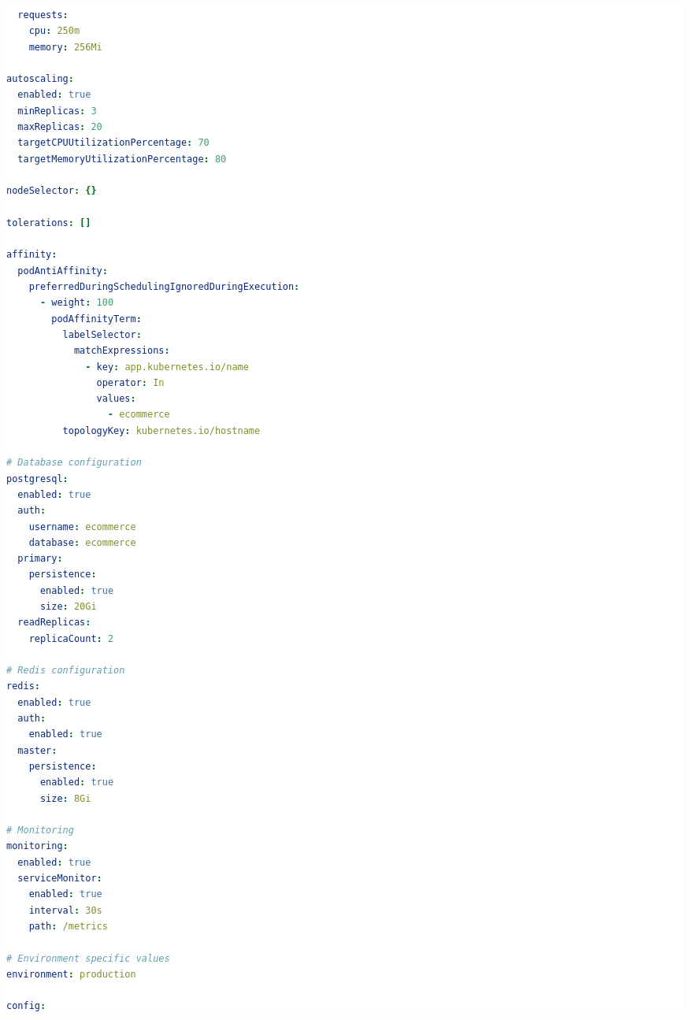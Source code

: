 ```yaml
  requests:
    cpu: 250m
    memory: 256Mi

autoscaling:
  enabled: true
  minReplicas: 3
  maxReplicas: 20
  targetCPUUtilizationPercentage: 70
  targetMemoryUtilizationPercentage: 80

nodeSelector: {}

tolerations: []

affinity:
  podAntiAffinity:
    preferredDuringSchedulingIgnoredDuringExecution:
      - weight: 100
        podAffinityTerm:
          labelSelector:
            matchExpressions:
              - key: app.kubernetes.io/name
                operator: In
                values:
                  - ecommerce
          topologyKey: kubernetes.io/hostname

# Database configuration
postgresql:
  enabled: true
  auth:
    username: ecommerce
    database: ecommerce
  primary:
    persistence:
      enabled: true
      size: 20Gi
  readReplicas:
    replicaCount: 2

# Redis configuration
redis:
  enabled: true
  auth:
    enabled: true
  master:
    persistence:
      enabled: true
      size: 8Gi

# Monitoring
monitoring:
  enabled: true
  serviceMonitor:
    enabled: true
    interval: 30s
    path: /metrics

# Environment specific values
environment: production

config:
```